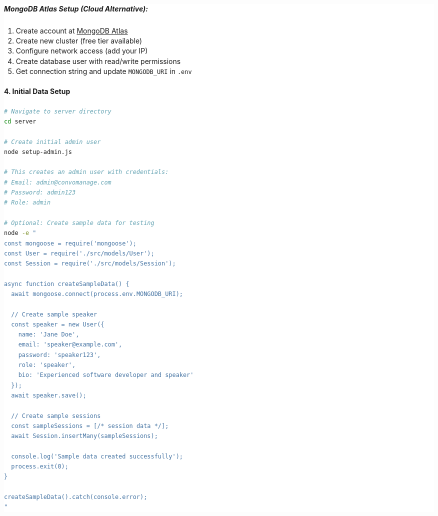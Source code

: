 ##### **MongoDB Atlas Setup (Cloud Alternative):**

1. Create account at [MongoDB Atlas](https://www.mongodb.com/atlas)
2. Create new cluster (free tier available)
3. Configure network access (add your IP)
4. Create database user with read/write permissions
5. Get connection string and update `MONGODB_URI` in `.env`

#### **4. Initial Data Setup**

```bash
# Navigate to server directory
cd server

# Create initial admin user
node setup-admin.js

# This creates an admin user with credentials:
# Email: admin@convomanage.com
# Password: admin123
# Role: admin

# Optional: Create sample data for testing
node -e "
const mongoose = require('mongoose');
const User = require('./src/models/User');
const Session = require('./src/models/Session');

async function createSampleData() {
  await mongoose.connect(process.env.MONGODB_URI);

  // Create sample speaker
  const speaker = new User({
    name: 'Jane Doe',
    email: 'speaker@example.com',
    password: 'speaker123',
    role: 'speaker',
    bio: 'Experienced software developer and speaker'
  });
  await speaker.save();

  // Create sample sessions
  const sampleSessions = [/* session data */];
  await Session.insertMany(sampleSessions);

  console.log('Sample data created successfully');
  process.exit(0);
}

createSampleData().catch(console.error);
"
```

